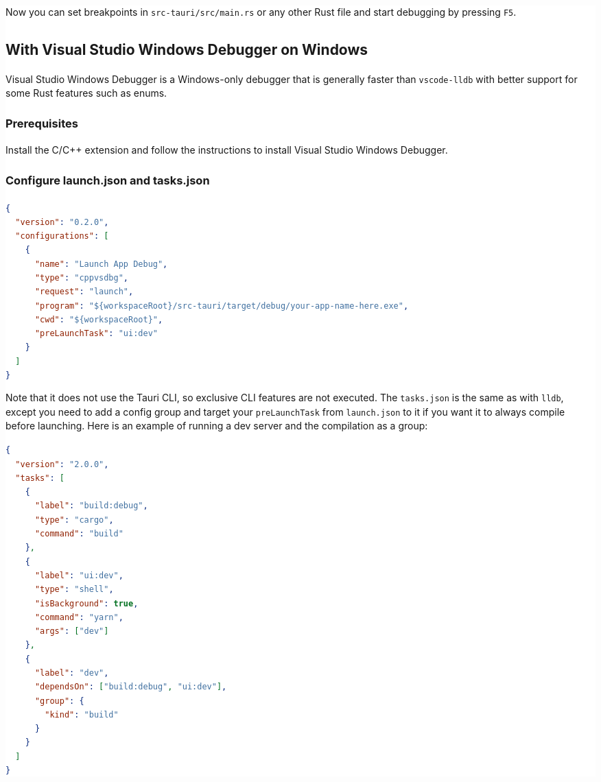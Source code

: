 Now you can set breakpoints in `src-tauri/src/main.rs` or any other Rust file and start debugging by pressing `F5`.

## With Visual Studio Windows Debugger on Windows

Visual Studio Windows Debugger is a Windows-only debugger that is generally faster than `vscode-lldb` with better support for some Rust features such as enums.

### Prerequisites

Install the C/C++ extension and follow the instructions to install Visual Studio Windows Debugger.

### Configure launch.json and tasks.json

```json
{
  "version": "0.2.0",
  "configurations": [
    {
      "name": "Launch App Debug",
      "type": "cppvsdbg",
      "request": "launch",
      "program": "${workspaceRoot}/src-tauri/target/debug/your-app-name-here.exe",
      "cwd": "${workspaceRoot}",
      "preLaunchTask": "ui:dev"
    }
  ]
}
```

Note that it does not use the Tauri CLI, so exclusive CLI features are not executed. The `tasks.json` is the same as with `lldb`, except you need to add a config group and target your `preLaunchTask` from `launch.json` to it if you want it to always compile before launching. Here is an example of running a dev server and the compilation as a group:

```json
{
  "version": "2.0.0",
  "tasks": [
    {
      "label": "build:debug",
      "type": "cargo",
      "command": "build"
    },
    {
      "label": "ui:dev",
      "type": "shell",
      "isBackground": true,
      "command": "yarn",
      "args": ["dev"]
    },
    {
      "label": "dev",
      "dependsOn": ["build:debug", "ui:dev"],
      "group": {
        "kind": "build"
      }
    }
  ]
}
```
